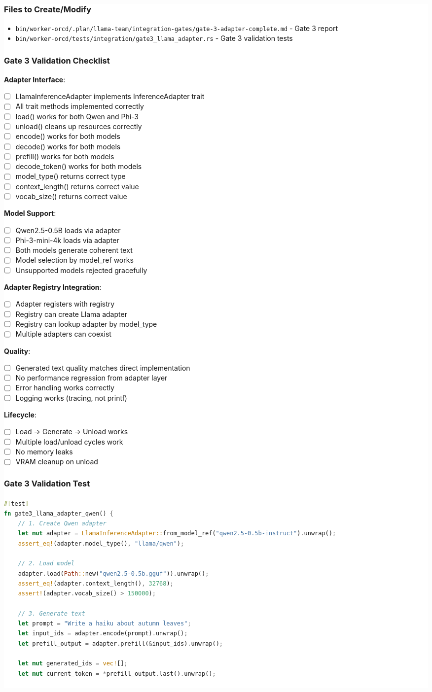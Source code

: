 ### Files to Create/Modify
- `bin/worker-orcd/.plan/llama-team/integration-gates/gate-3-adapter-complete.md` - Gate 3 report
- `bin/worker-orcd/tests/integration/gate3_llama_adapter.rs` - Gate 3 validation tests

### Gate 3 Validation Checklist

**Adapter Interface**:
- [ ] LlamaInferenceAdapter implements InferenceAdapter trait
- [ ] All trait methods implemented correctly
- [ ] load() works for both Qwen and Phi-3
- [ ] unload() cleans up resources correctly
- [ ] encode() works for both models
- [ ] decode() works for both models
- [ ] prefill() works for both models
- [ ] decode_token() works for both models
- [ ] model_type() returns correct type
- [ ] context_length() returns correct value
- [ ] vocab_size() returns correct value

**Model Support**:
- [ ] Qwen2.5-0.5B loads via adapter
- [ ] Phi-3-mini-4k loads via adapter
- [ ] Both models generate coherent text
- [ ] Model selection by model_ref works
- [ ] Unsupported models rejected gracefully

**Adapter Registry Integration**:
- [ ] Adapter registers with registry
- [ ] Registry can create Llama adapter
- [ ] Registry can lookup adapter by model_type
- [ ] Multiple adapters can coexist

**Quality**:
- [ ] Generated text quality matches direct implementation
- [ ] No performance regression from adapter layer
- [ ] Error handling works correctly
- [ ] Logging works (tracing, not printf)

**Lifecycle**:
- [ ] Load → Generate → Unload works
- [ ] Multiple load/unload cycles work
- [ ] No memory leaks
- [ ] VRAM cleanup on unload

### Gate 3 Validation Test
```rust
#[test]
fn gate3_llama_adapter_qwen() {
    // 1. Create Qwen adapter
    let mut adapter = LlamaInferenceAdapter::from_model_ref("qwen2.5-0.5b-instruct").unwrap();
    assert_eq!(adapter.model_type(), "llama/qwen");
    
    // 2. Load model
    adapter.load(Path::new("qwen2.5-0.5b.gguf")).unwrap();
    assert_eq!(adapter.context_length(), 32768);
    assert!(adapter.vocab_size() > 150000);
    
    // 3. Generate text
    let prompt = "Write a haiku about autumn leaves";
    let input_ids = adapter.encode(prompt).unwrap();
    let prefill_output = adapter.prefill(&input_ids).unwrap();
    
    let mut generated_ids = vec![];
    let mut current_token = *prefill_output.last().unwrap();
    
```